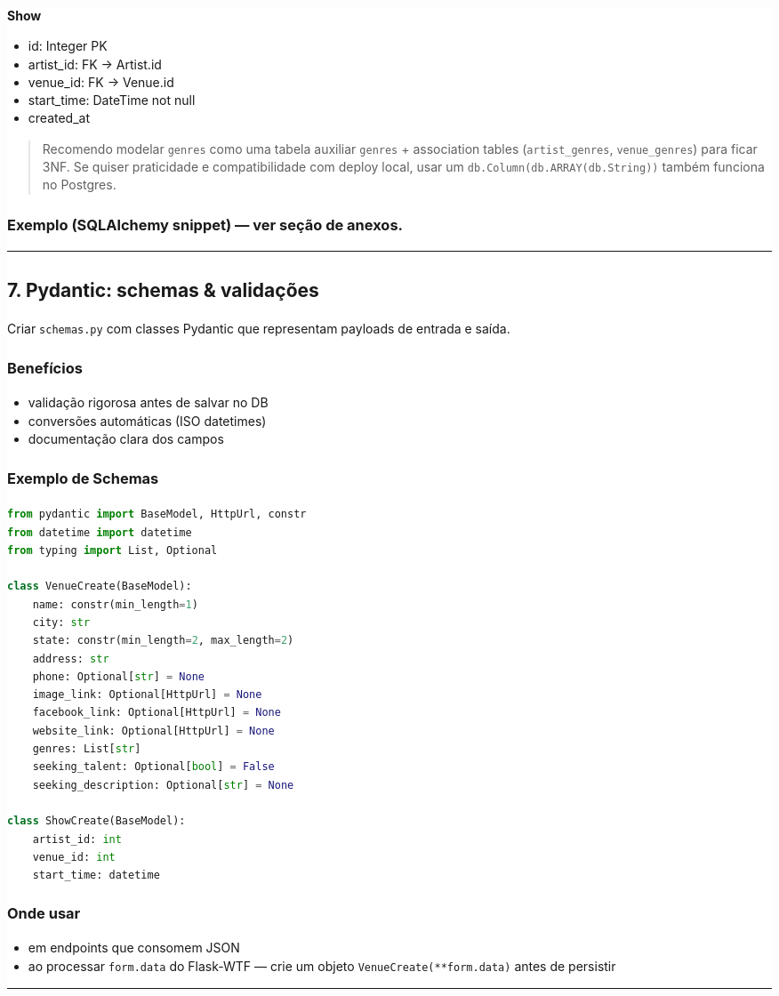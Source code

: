 **Show**
- id: Integer PK
- artist_id: FK -> Artist.id
- venue_id: FK -> Venue.id
- start_time: DateTime not null
- created_at

> Recomendo modelar `genres` como uma tabela auxiliar `genres` + association tables (`artist_genres`, `venue_genres`) para ficar 3NF. Se quiser praticidade e compatibilidade com deploy local, usar um `db.Column(db.ARRAY(db.String))` também funciona no Postgres.

### Exemplo (SQLAlchemy snippet) — ver seção de anexos.

---

## 7. Pydantic: schemas & validações

Criar `schemas.py` com classes Pydantic que representam payloads de entrada e saída.

### Benefícios
- validação rigorosa antes de salvar no DB
- conversões automáticas (ISO datetimes)
- documentação clara dos campos

### Exemplo de Schemas
```py
from pydantic import BaseModel, HttpUrl, constr
from datetime import datetime
from typing import List, Optional

class VenueCreate(BaseModel):
    name: constr(min_length=1)
    city: str
    state: constr(min_length=2, max_length=2)
    address: str
    phone: Optional[str] = None
    image_link: Optional[HttpUrl] = None
    facebook_link: Optional[HttpUrl] = None
    website_link: Optional[HttpUrl] = None
    genres: List[str]
    seeking_talent: Optional[bool] = False
    seeking_description: Optional[str] = None

class ShowCreate(BaseModel):
    artist_id: int
    venue_id: int
    start_time: datetime
```

### Onde usar
- em endpoints que consomem JSON
- ao processar `form.data` do Flask-WTF — crie um objeto `VenueCreate(**form.data)` antes de persistir

---
